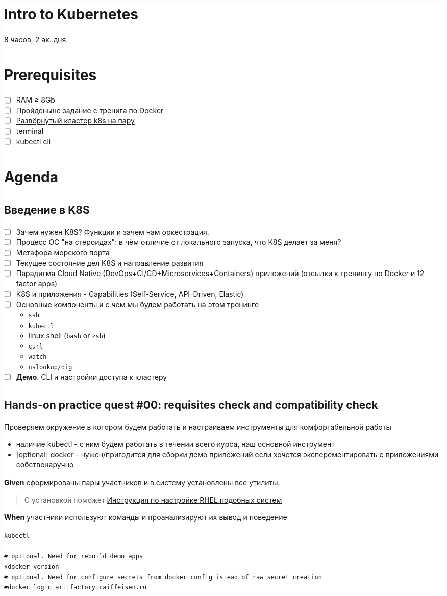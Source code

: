 Intro to Kubernetes
===================
8 часов, 2 ак. дня.

Prerequisites
=============

- [ ] RAM ≥ 8Gb
- [ ] [Пройденыне задание с тренига по Docker](#link-to-docker-part)
- [ ] [Развёрнутый кластер k8s на пару](#link-to-confluence)
- [ ] terminal
- [ ] kubectl cli

Agenda
======
Введение в K8S
-----------------

- [ ] Зачем нужен K8S? Функции и зачем нам оркестрация.
- [ ] Процесс ОС "на стероидах": в чём отличие от локального запуска, что K8S делает за меня?
- [ ] Метафора морского порта
- [ ] Текущее состояние дел K8S и направление развития
- [ ] Парадигма Cloud Native (DevOps+CI/CD+Microservices+Containers) приложений (отсылки к тренингу по Docker и 12
  factor apps)
- [ ] K8S и приложения - Capabilities (Self-Service, API-Driven, Elastic)
- [ ] Основные компоненты и с чем мы будем работать на этом тренинге
    - `ssh`
    - `kubectl`
    - linux shell (`bash` or `zsh`)
    - `curl`
    - `watch`
    - `nslookup/dig`
- [ ] **Демо**. CLI и настройки доступа к кластеру

Hands-on practice quest #00: requisites check and compatibility check
---------------------------------------------------------------------
Проверяем окружение в котором будем работать и настраиваем инструменты для комфортабельной работы
* наличие kubectl - с ним будем работать в течении всего курса, наш основной инструмент
* [optional] docker - нужен/пригодится для сборки демо приложений если хочется эксперементировать с приложениями собственаручно

**Given** сформированы пары участников и в систему установлены все утилиты.
  > С установкой поможет [Инструкция по настройке RHEL подобных систем](HELP-1-K8S-REQUIREMENTS.md)  

**When** участники используют команды и проанализируют их вывод и поведение

```shell script
kubectl

# optional. Need for rebuild demo apps
#docker version
# optional. Need for configure secrets from docker config istead of raw secret creation
#docker login artifactory.raiffeisen.ru
```
